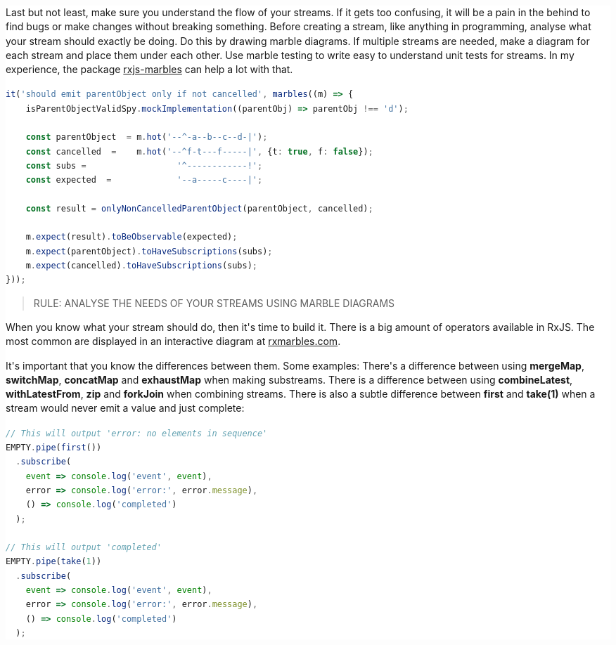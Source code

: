 Last but not least, make sure you understand the flow of your streams.
If it gets too confusing, it will be a pain in the behind to find bugs or make changes without breaking something.
Before creating a stream, like anything in programming, analyse what your stream should exactly be doing.
Do this by drawing marble diagrams.
If multiple streams are needed, make a diagram for each stream and place them under each other.
Use marble testing to write easy to understand unit tests for streams.
In my experience, the package [rxjs-marbles](https://cartant.github.io/rxjs-marbles/) can help a lot with that.

```typescript
it('should emit parentObject only if not cancelled', marbles((m) => {
    isParentObjectValidSpy.mockImplementation((parentObj) => parentObj !== 'd');

    const parentObject  = m.hot('--^-a--b--c--d-|');
    const cancelled  =    m.hot('--^f-t---f-----|', {t: true, f: false});
    const subs =                  '^------------!';
    const expected  =             '--a-----c----|';

    const result = onlyNonCancelledParentObject(parentObject, cancelled);

    m.expect(result).toBeObservable(expected);
    m.expect(parentObject).toHaveSubscriptions(subs);
    m.expect(cancelled).toHaveSubscriptions(subs);
}));
```

> RULE: ANALYSE THE NEEDS OF YOUR STREAMS USING MARBLE DIAGRAMS

When you know what your stream should do, then it's time to build it.
There is a big amount of operators available in RxJS.
The most common are displayed in an interactive diagram at [rxmarbles.com](https://rxmarbles.com/).

It's important that you know the differences between them.
Some examples:
There's a difference between using **mergeMap**, **switchMap**, **concatMap** and **exhaustMap** when making substreams.
There is a difference between using **combineLatest**, **withLatestFrom**, **zip** and **forkJoin** when combining streams.
There is also a subtle difference between **first** and **take(1)** when a stream would never emit a value and just complete:

```typescript
// This will output 'error: no elements in sequence'
EMPTY.pipe(first())
  .subscribe(
    event => console.log('event', event),
    error => console.log('error:', error.message),
    () => console.log('completed')
  );

// This will output 'completed'
EMPTY.pipe(take(1))
  .subscribe(
    event => console.log('event', event),
    error => console.log('error:', error.message),
    () => console.log('completed')
  );
```
